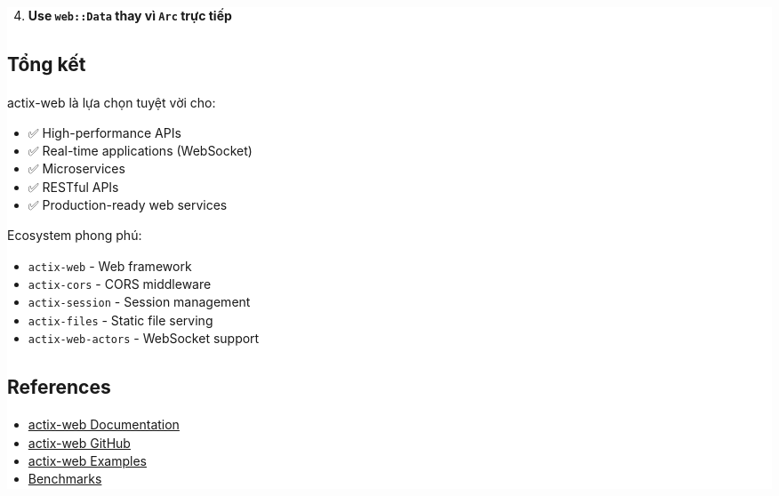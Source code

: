 4. **Use `web::Data` thay vì `Arc` trực tiếp**

## Tổng kết

actix-web là lựa chọn tuyệt vời cho:
- ✅ High-performance APIs
- ✅ Real-time applications (WebSocket)
- ✅ Microservices
- ✅ RESTful APIs
- ✅ Production-ready web services

Ecosystem phong phú:
- `actix-web` - Web framework
- `actix-cors` - CORS middleware
- `actix-session` - Session management
- `actix-files` - Static file serving
- `actix-web-actors` - WebSocket support

## References

- [actix-web Documentation](https://actix.rs/docs/)
- [actix-web GitHub](https://github.com/actix/actix-web)
- [actix-web Examples](https://github.com/actix/examples)
- [Benchmarks](https://www.techempower.com/benchmarks/)
